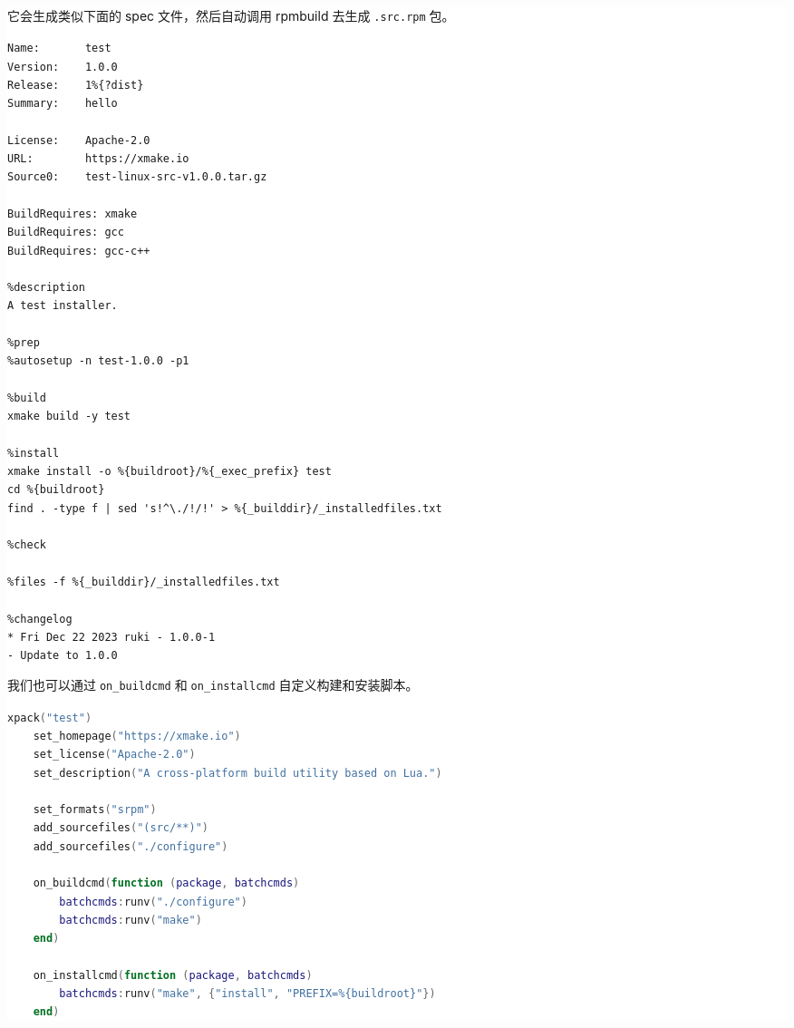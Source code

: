 它会生成类似下面的 spec 文件，然后自动调用 rpmbuild 去生成 `.src.rpm` 包。

```
Name:       test
Version:    1.0.0
Release:    1%{?dist}
Summary:    hello

License:    Apache-2.0
URL:        https://xmake.io
Source0:    test-linux-src-v1.0.0.tar.gz

BuildRequires: xmake
BuildRequires: gcc
BuildRequires: gcc-c++

%description
A test installer.

%prep
%autosetup -n test-1.0.0 -p1

%build
xmake build -y test

%install
xmake install -o %{buildroot}/%{_exec_prefix} test
cd %{buildroot}
find . -type f | sed 's!^\./!/!' > %{_builddir}/_installedfiles.txt

%check

%files -f %{_builddir}/_installedfiles.txt

%changelog
* Fri Dec 22 2023 ruki - 1.0.0-1
- Update to 1.0.0
```

我们也可以通过 `on_buildcmd` 和 `on_installcmd` 自定义构建和安装脚本。

```lua
xpack("test")
    set_homepage("https://xmake.io")
    set_license("Apache-2.0")
    set_description("A cross-platform build utility based on Lua.")

    set_formats("srpm")
    add_sourcefiles("(src/**)")
    add_sourcefiles("./configure")

    on_buildcmd(function (package, batchcmds)
        batchcmds:runv("./configure")
        batchcmds:runv("make")
    end)

    on_installcmd(function (package, batchcmds)
        batchcmds:runv("make", {"install", "PREFIX=%{buildroot}"})
    end)
```
